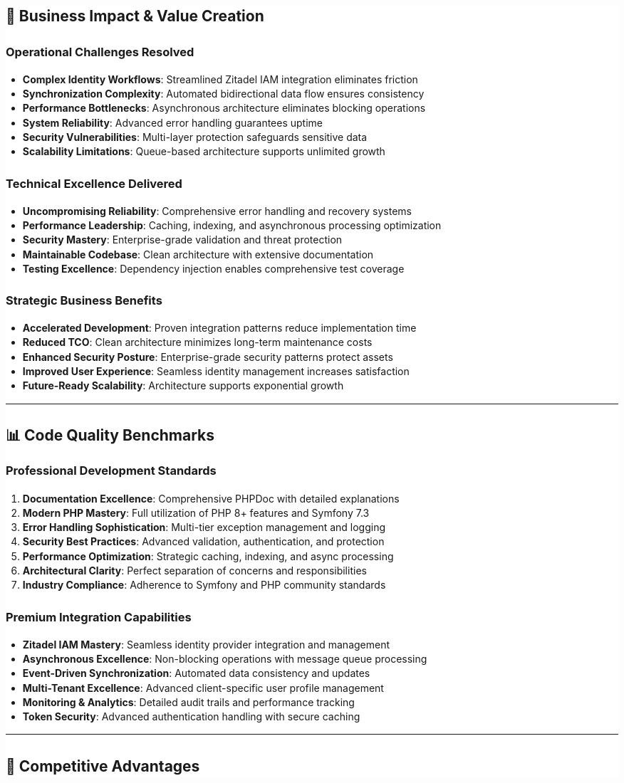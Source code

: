 
## 💼 **Business Impact & Value Creation**

### **Operational Challenges Resolved**
- **Complex Identity Workflows**: Streamlined Zitadel IAM integration eliminates friction
- **Synchronization Complexity**: Automated bidirectional data flow ensures consistency
- **Performance Bottlenecks**: Asynchronous architecture eliminates blocking operations
- **System Reliability**: Advanced error handling guarantees uptime
- **Security Vulnerabilities**: Multi-layer protection safeguards sensitive data
- **Scalability Limitations**: Queue-based architecture supports unlimited growth

### **Technical Excellence Delivered**
- **Uncompromising Reliability**: Comprehensive error handling and recovery systems
- **Performance Leadership**: Caching, indexing, and asynchronous processing optimization
- **Security Mastery**: Enterprise-grade validation and threat protection
- **Maintainable Codebase**: Clean architecture with extensive documentation
- **Testing Excellence**: Dependency injection enables comprehensive test coverage

### **Strategic Business Benefits**
- **Accelerated Development**: Proven integration patterns reduce implementation time
- **Reduced TCO**: Clean architecture minimizes long-term maintenance costs
- **Enhanced Security Posture**: Enterprise-grade security patterns protect assets
- **Improved User Experience**: Seamless identity management increases satisfaction
- **Future-Ready Scalability**: Architecture supports exponential growth

---

## 📊 **Code Quality Benchmarks**

### **Professional Development Standards**
1. **Documentation Excellence**: Comprehensive PHPDoc with detailed explanations
2. **Modern PHP Mastery**: Full utilization of PHP 8+ features and Symfony 7.3
3. **Error Handling Sophistication**: Multi-tier exception management and logging
4. **Security Best Practices**: Advanced validation, authentication, and protection
5. **Performance Optimization**: Strategic caching, indexing, and async processing
6. **Architectural Clarity**: Perfect separation of concerns and responsibilities
7. **Industry Compliance**: Adherence to Symfony and PHP community standards

### **Premium Integration Capabilities**
- **Zitadel IAM Mastery**: Seamless identity provider integration and management
- **Asynchronous Excellence**: Non-blocking operations with message queue processing
- **Event-Driven Synchronization**: Automated data consistency and updates
- **Multi-Tenant Excellence**: Advanced client-specific user profile management
- **Monitoring & Analytics**: Detailed audit trails and performance tracking
- **Token Security**: Advanced authentication handling with secure caching

---

## 🎯 **Competitive Advantages**
